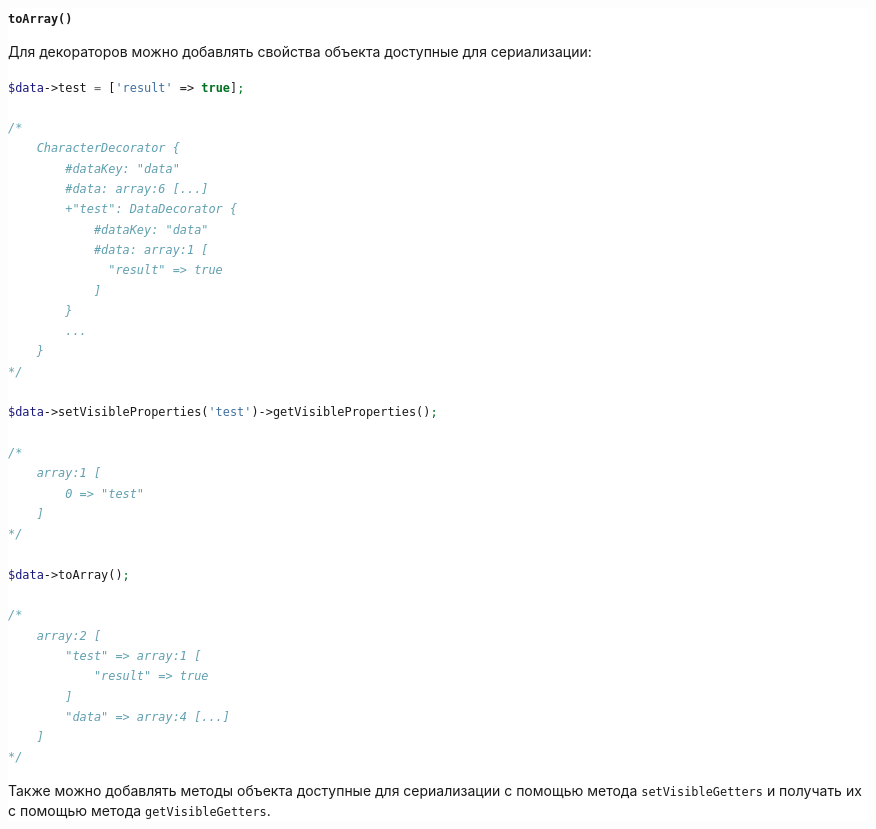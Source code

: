 
<a name="own-to-array"></a>
**`toArray()`**

Для декораторов можно добавлять свойства объекта доступные для сериализации:

```php
$data->test = ['result' => true];

/*
	CharacterDecorator {
		#dataKey: "data"
		#data: array:6 [...]
		+"test": DataDecorator {
			#dataKey: "data"
			#data: array:1 [
			  "result" => true
			]
		}
		...
	}		
*/
	
$data->setVisibleProperties('test')->getVisibleProperties();	
	
/*
	array:1 [
		0 => "test"
	]
*/
	
$data->toArray();
	
/*
	array:2 [
		"test" => array:1 [
			"result" => true
		]
		"data" => array:4 [...]
	]
*/
```
		
Также можно добавлять методы объекта доступные для сериализации с помощью метода `setVisibleGetters` и получать их с помощью метода `getVisibleGetters`.
